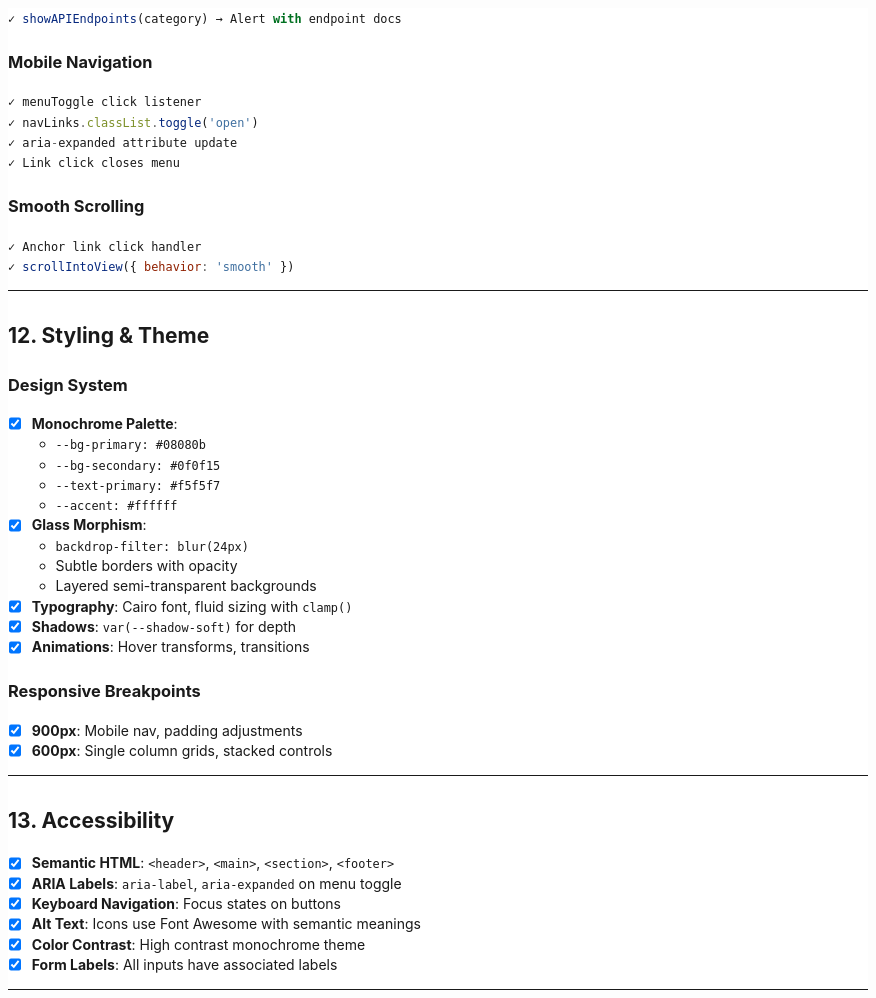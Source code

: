 ```javascript
✓ showAPIEndpoints(category) → Alert with endpoint docs
```

### Mobile Navigation
```javascript
✓ menuToggle click listener
✓ navLinks.classList.toggle('open')
✓ aria-expanded attribute update
✓ Link click closes menu
```

### Smooth Scrolling
```javascript
✓ Anchor link click handler
✓ scrollIntoView({ behavior: 'smooth' })
```

---

## 12. Styling & Theme
### Design System
- [x] **Monochrome Palette**: 
  - `--bg-primary: #08080b`
  - `--bg-secondary: #0f0f15`
  - `--text-primary: #f5f5f7`
  - `--accent: #ffffff`
- [x] **Glass Morphism**: 
  - `backdrop-filter: blur(24px)`
  - Subtle borders with opacity
  - Layered semi-transparent backgrounds
- [x] **Typography**: Cairo font, fluid sizing with `clamp()`
- [x] **Shadows**: `var(--shadow-soft)` for depth
- [x] **Animations**: Hover transforms, transitions

### Responsive Breakpoints
- [x] **900px**: Mobile nav, padding adjustments
- [x] **600px**: Single column grids, stacked controls

---

## 13. Accessibility
- [x] **Semantic HTML**: `<header>`, `<main>`, `<section>`, `<footer>`
- [x] **ARIA Labels**: `aria-label`, `aria-expanded` on menu toggle
- [x] **Keyboard Navigation**: Focus states on buttons
- [x] **Alt Text**: Icons use Font Awesome with semantic meanings
- [x] **Color Contrast**: High contrast monochrome theme
- [x] **Form Labels**: All inputs have associated labels

---
